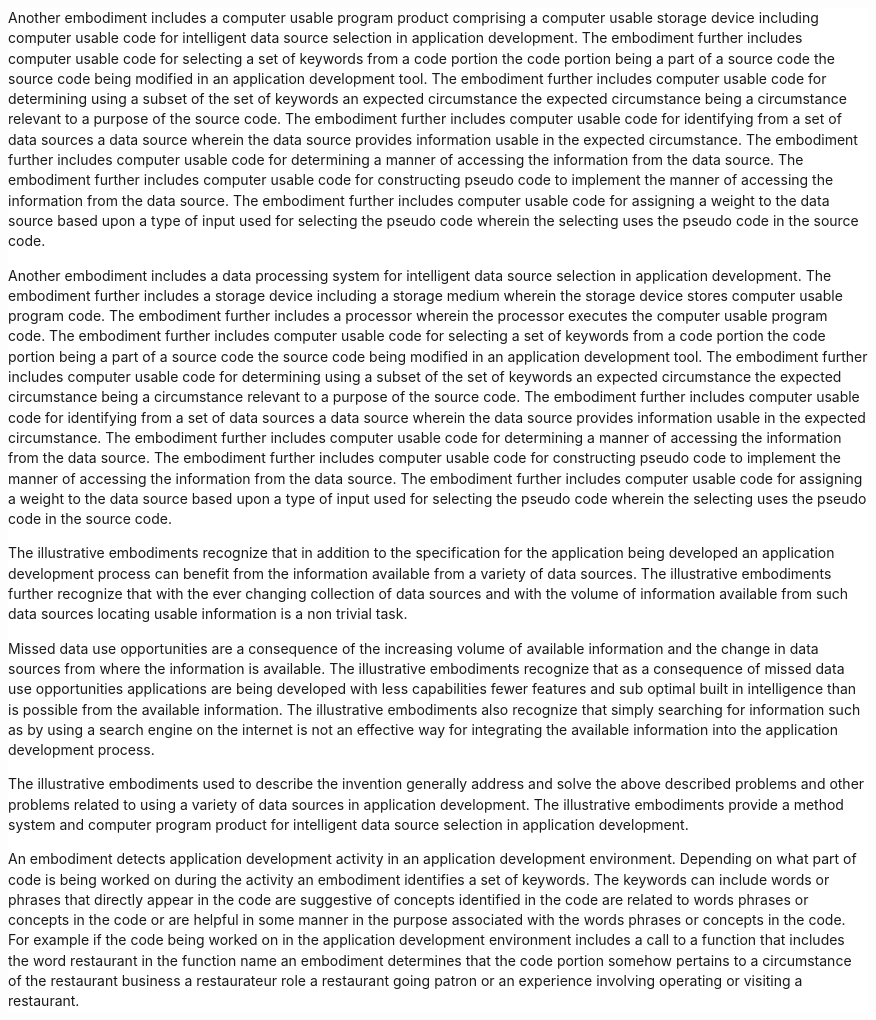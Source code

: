 Another embodiment includes a computer usable program product comprising a computer usable storage device including computer usable code for intelligent data source selection in application development. The embodiment further includes computer usable code for selecting a set of keywords from a code portion the code portion being a part of a source code the source code being modified in an application development tool. The embodiment further includes computer usable code for determining using a subset of the set of keywords an expected circumstance the expected circumstance being a circumstance relevant to a purpose of the source code. The embodiment further includes computer usable code for identifying from a set of data sources a data source wherein the data source provides information usable in the expected circumstance. The embodiment further includes computer usable code for determining a manner of accessing the information from the data source. The embodiment further includes computer usable code for constructing pseudo code to implement the manner of accessing the information from the data source. The embodiment further includes computer usable code for assigning a weight to the data source based upon a type of input used for selecting the pseudo code wherein the selecting uses the pseudo code in the source code.

Another embodiment includes a data processing system for intelligent data source selection in application development. The embodiment further includes a storage device including a storage medium wherein the storage device stores computer usable program code. The embodiment further includes a processor wherein the processor executes the computer usable program code. The embodiment further includes computer usable code for selecting a set of keywords from a code portion the code portion being a part of a source code the source code being modified in an application development tool. The embodiment further includes computer usable code for determining using a subset of the set of keywords an expected circumstance the expected circumstance being a circumstance relevant to a purpose of the source code. The embodiment further includes computer usable code for identifying from a set of data sources a data source wherein the data source provides information usable in the expected circumstance. The embodiment further includes computer usable code for determining a manner of accessing the information from the data source. The embodiment further includes computer usable code for constructing pseudo code to implement the manner of accessing the information from the data source. The embodiment further includes computer usable code for assigning a weight to the data source based upon a type of input used for selecting the pseudo code wherein the selecting uses the pseudo code in the source code.

The illustrative embodiments recognize that in addition to the specification for the application being developed an application development process can benefit from the information available from a variety of data sources. The illustrative embodiments further recognize that with the ever changing collection of data sources and with the volume of information available from such data sources locating usable information is a non trivial task.

Missed data use opportunities are a consequence of the increasing volume of available information and the change in data sources from where the information is available. The illustrative embodiments recognize that as a consequence of missed data use opportunities applications are being developed with less capabilities fewer features and sub optimal built in intelligence than is possible from the available information. The illustrative embodiments also recognize that simply searching for information such as by using a search engine on the internet is not an effective way for integrating the available information into the application development process.

The illustrative embodiments used to describe the invention generally address and solve the above described problems and other problems related to using a variety of data sources in application development. The illustrative embodiments provide a method system and computer program product for intelligent data source selection in application development.

An embodiment detects application development activity in an application development environment. Depending on what part of code is being worked on during the activity an embodiment identifies a set of keywords. The keywords can include words or phrases that directly appear in the code are suggestive of concepts identified in the code are related to words phrases or concepts in the code or are helpful in some manner in the purpose associated with the words phrases or concepts in the code. For example if the code being worked on in the application development environment includes a call to a function that includes the word restaurant in the function name an embodiment determines that the code portion somehow pertains to a circumstance of the restaurant business a restaurateur role a restaurant going patron or an experience involving operating or visiting a restaurant.
